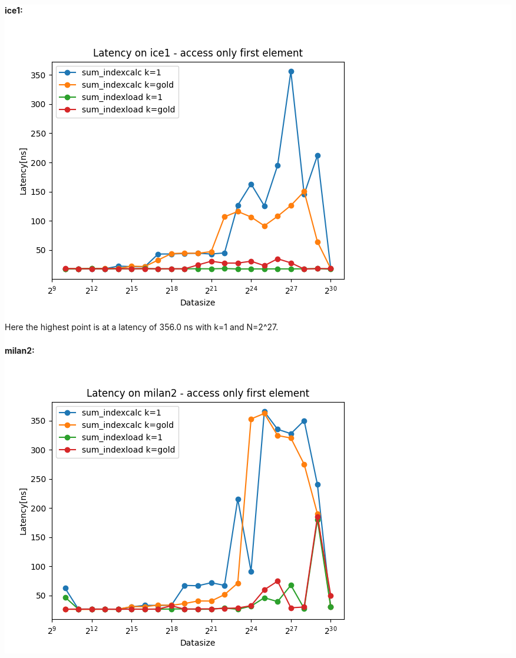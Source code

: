 #### ice1: 
![1c ice](../src/results/img/1c_ice1.png)

Here the highest point is at a latency of 356.0 ns with k=1 and N=2^27.

#### milan2: 
![1c milan](../src/results/img/1c_milan2.png)

